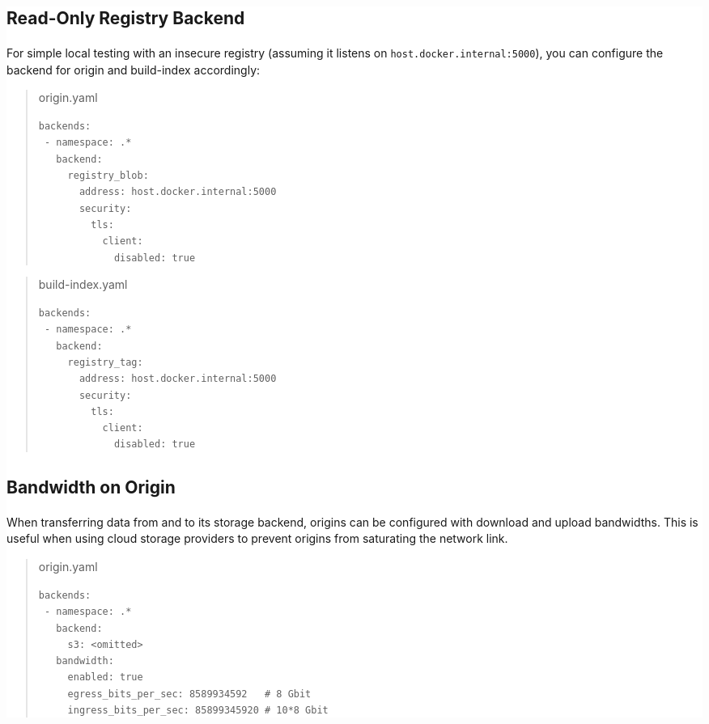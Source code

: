 ## Read-Only Registry Backend

For simple local testing with an insecure registry (assuming it listens on `host.docker.internal:5000`), you can configure the backend for origin and build-index accordingly:

>origin.yaml
>```
>backends:
>  - namespace: .*
>    backend:
>      registry_blob:
>        address: host.docker.internal:5000
>        security:
>          tls:
>            client:
>              disabled: true
>```

>build-index.yaml
>```
>backends:
>  - namespace: .*
>    backend:
>      registry_tag:
>        address: host.docker.internal:5000
>        security:
>          tls:
>            client:
>              disabled: true
>```

## Bandwidth on Origin

When transferring data from and to its storage backend, origins can be configured with download and upload bandwidths. This is useful when using cloud storage providers to prevent origins from saturating the network link.
>origin.yaml
>```
>backends:
>  - namespace: .*
>    backend:
>      s3: <omitted>
>    bandwidth:
>      enabled: true
>      egress_bits_per_sec: 8589934592   # 8 Gbit
>      ingress_bits_per_sec: 85899345920 # 10*8 Gbit
>```
